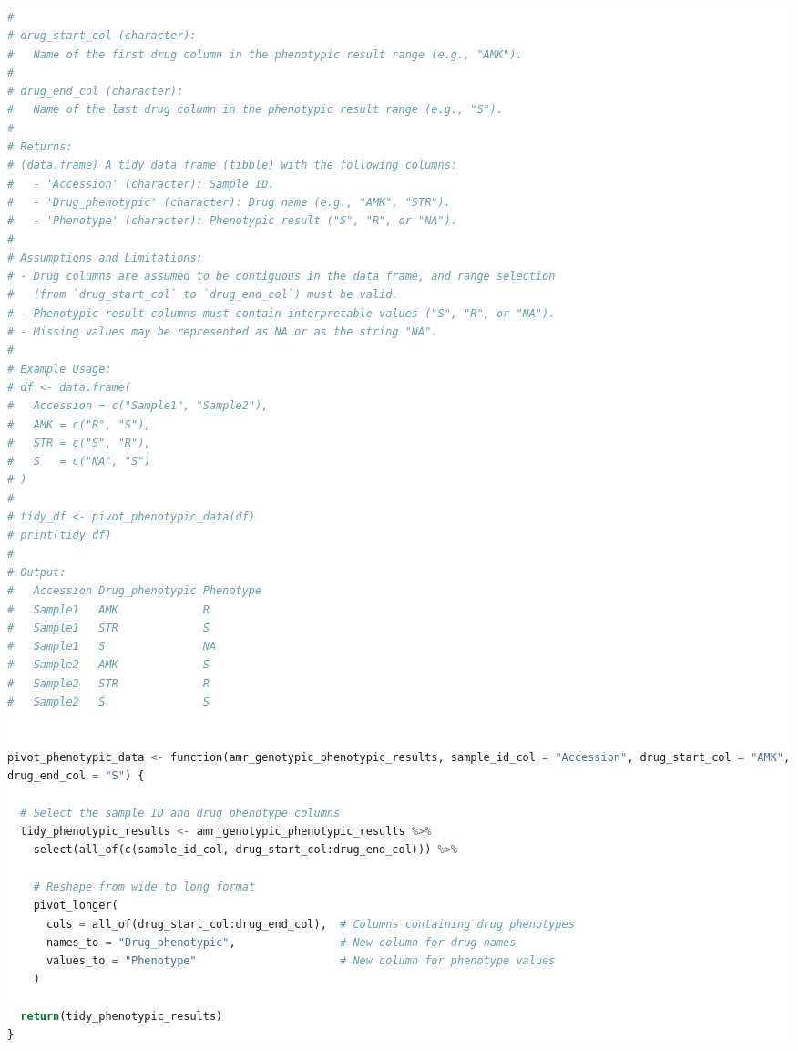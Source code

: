 ```python
#
# drug_start_col (character): 
#   Name of the first drug column in the phenotypic result range (e.g., "AMK").
#
# drug_end_col (character): 
#   Name of the last drug column in the phenotypic result range (e.g., "S").
#
# Returns:
# (data.frame) A tidy data frame (tibble) with the following columns:
#   - 'Accession' (character): Sample ID.
#   - 'Drug_phenotypic' (character): Drug name (e.g., "AMK", "STR").
#   - 'Phenotype' (character): Phenotypic result ("S", "R", or "NA").
#
# Assumptions and Limitations:
# - Drug columns are assumed to be contiguous in the data frame, and range selection 
#   (from `drug_start_col` to `drug_end_col`) must be valid.
# - Phenotypic result columns must contain interpretable values ("S", "R", or "NA").
# - Missing values may be represented as NA or as the string "NA".
#
# Example Usage:
# df <- data.frame(
#   Accession = c("Sample1", "Sample2"),
#   AMK = c("R", "S"),
#   STR = c("S", "R"),
#   S   = c("NA", "S")
# )
# 
# tidy_df <- pivot_phenotypic_data(df)
# print(tidy_df)
#
# Output:
#   Accession Drug_phenotypic Phenotype
#   Sample1   AMK             R
#   Sample1   STR             S
#   Sample1   S               NA
#   Sample2   AMK             S
#   Sample2   STR             R
#   Sample2   S               S


pivot_phenotypic_data <- function(amr_genotypic_phenotypic_results, sample_id_col = "Accession", drug_start_col = "AMK", drug_end_col = "S") {

  # Select the sample ID and drug phenotype columns
  tidy_phenotypic_results <- amr_genotypic_phenotypic_results %>%
    select(all_of(c(sample_id_col, drug_start_col:drug_end_col))) %>%
    
    # Reshape from wide to long format
    pivot_longer(
      cols = all_of(drug_start_col:drug_end_col),  # Columns containing drug phenotypes
      names_to = "Drug_phenotypic",                # New column for drug names
      values_to = "Phenotype"                      # New column for phenotype values
    )
  
  return(tidy_phenotypic_results)
}
```
